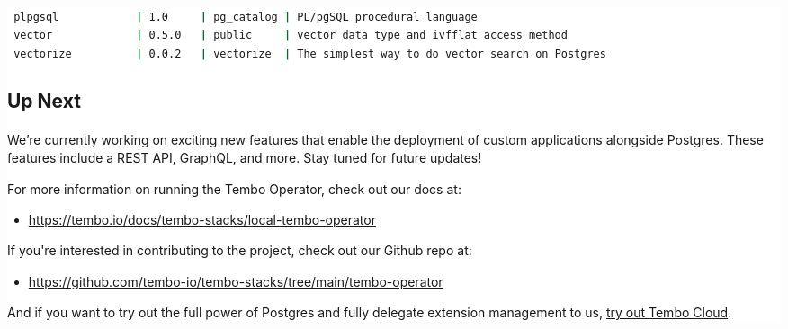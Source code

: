 ```bash
 plpgsql            | 1.0     | pg_catalog | PL/pgSQL procedural language
 vector             | 0.5.0   | public     | vector data type and ivfflat access method
 vectorize          | 0.0.2   | vectorize  | The simplest way to do vector search on Postgres
```

## Up Next
We’re currently working on exciting new features that enable the deployment of custom applications alongside Postgres. These features include a REST API, GraphQL, and more. Stay tuned for future updates!

For more information on running the Tembo Operator, check out our docs at:
- https://tembo.io/docs/tembo-stacks/local-tembo-operator

If you're interested in contributing to the project, check out our Github repo at:
- https://github.com/tembo-io/tembo-stacks/tree/main/tembo-operator

And if you want to try out the full power of Postgres and fully delegate extension management to us, [try out Tembo Cloud](https://cloud.tembo.io).
